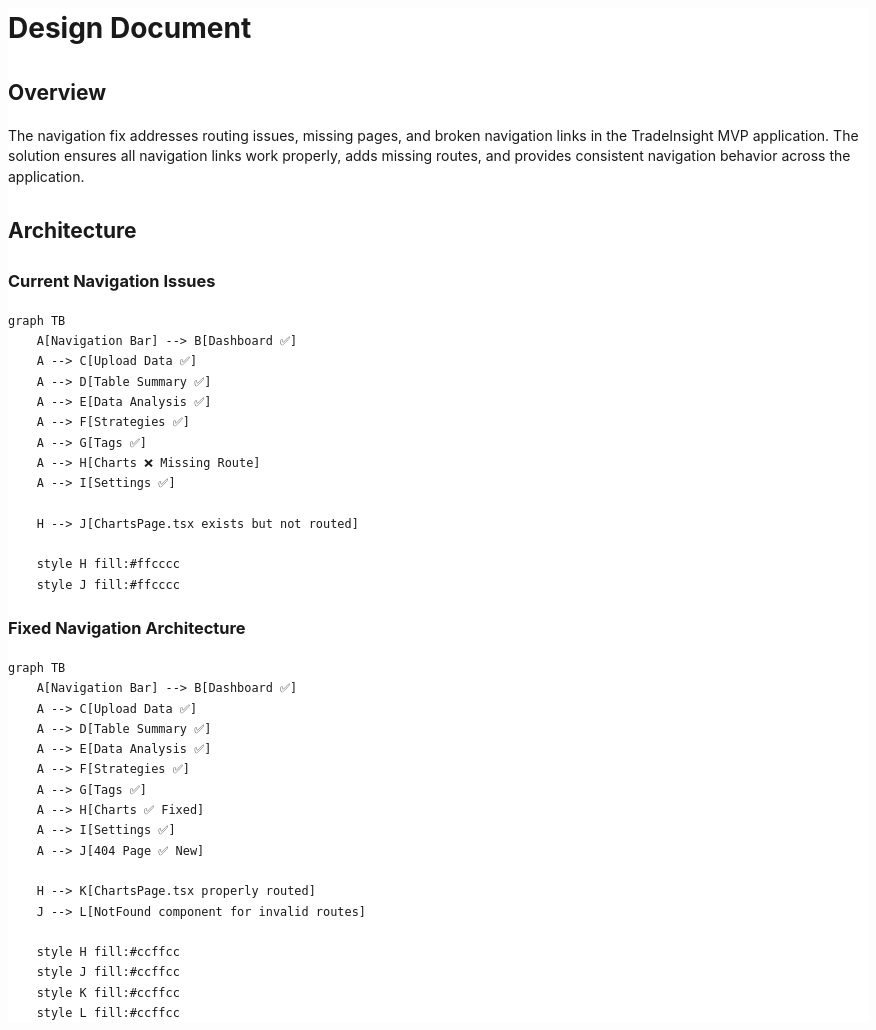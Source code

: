 # Design Document

## Overview

The navigation fix addresses routing issues, missing pages, and broken navigation links in the TradeInsight MVP application. The solution ensures all navigation links work properly, adds missing routes, and provides consistent navigation behavior across the application.

## Architecture

### Current Navigation Issues

```mermaid
graph TB
    A[Navigation Bar] --> B[Dashboard ✅]
    A --> C[Upload Data ✅]
    A --> D[Table Summary ✅]
    A --> E[Data Analysis ✅]
    A --> F[Strategies ✅]
    A --> G[Tags ✅]
    A --> H[Charts ❌ Missing Route]
    A --> I[Settings ✅]
    
    H --> J[ChartsPage.tsx exists but not routed]
    
    style H fill:#ffcccc
    style J fill:#ffcccc
```

### Fixed Navigation Architecture

```mermaid
graph TB
    A[Navigation Bar] --> B[Dashboard ✅]
    A --> C[Upload Data ✅]
    A --> D[Table Summary ✅]
    A --> E[Data Analysis ✅]
    A --> F[Strategies ✅]
    A --> G[Tags ✅]
    A --> H[Charts ✅ Fixed]
    A --> I[Settings ✅]
    A --> J[404 Page ✅ New]
    
    H --> K[ChartsPage.tsx properly routed]
    J --> L[NotFound component for invalid routes]
    
    style H fill:#ccffcc
    style J fill:#ccffcc
    style K fill:#ccffcc
    style L fill:#ccffcc
```
